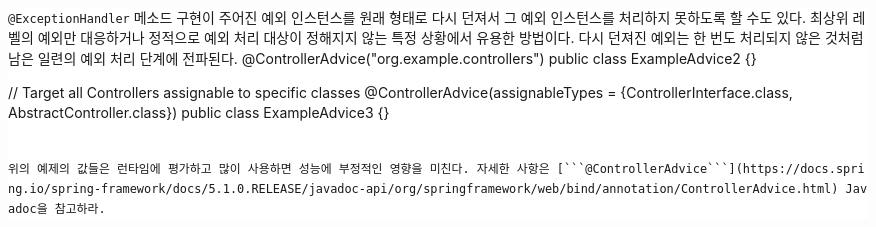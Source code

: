 ```@ExceptionHandler``` 메소드 구현이 주어진 예외 인스턴스를 원래 형태로 다시 던져서 그 예외 인스턴스를 처리하지 못하도록 할 수도 있다. 최상위 레벨의 예외만 대응하거나 정적으로 예외 처리 대상이 정해지지 않는 특정 상황에서 유용한 방법이다. 다시 던져진 예외는 한 번도 처리되지 않은 것처럼 남은 일련의 예외 처리 단계에 전파된다.
@ControllerAdvice("org.example.controllers")
public class ExampleAdvice2 {}

// Target all Controllers assignable to specific classes
@ControllerAdvice(assignableTypes = {ControllerInterface.class, AbstractController.class})
public class ExampleAdvice3 {}
```

위의 예제의 값들은 런타임에 평가하고 많이 사용하면 성능에 부정적인 영향을 미친다. 자세한 사항은 [```@ControllerAdvice```](https://docs.spring.io/spring-framework/docs/5.1.0.RELEASE/javadoc-api/org/springframework/web/bind/annotation/ControllerAdvice.html) Javadoc을 참고하라.